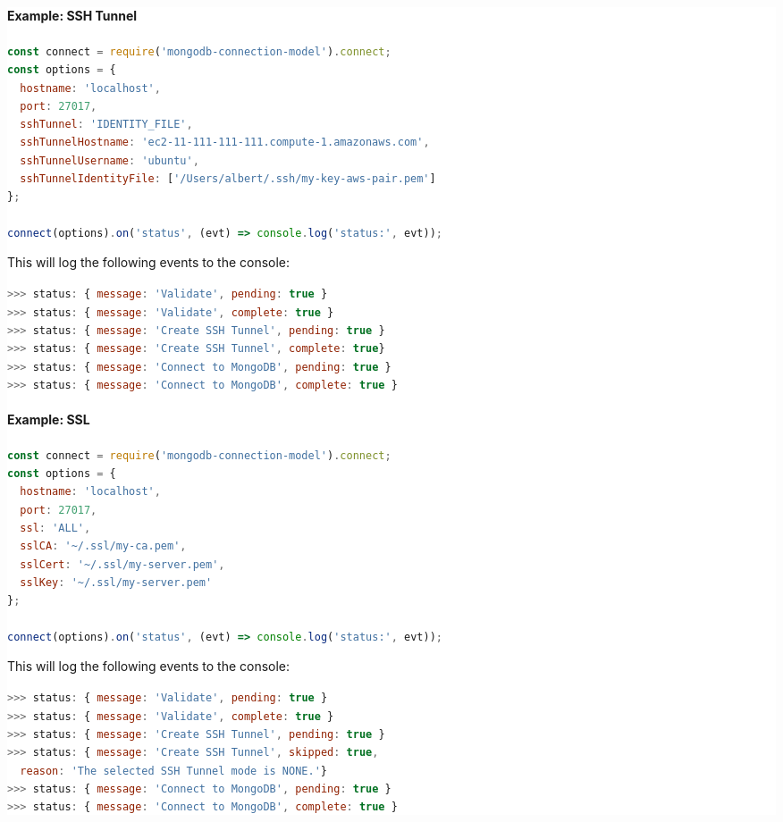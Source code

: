 #### Example: SSH Tunnel

```javascript
const connect = require('mongodb-connection-model').connect;
const options = {
  hostname: 'localhost',
  port: 27017,
  sshTunnel: 'IDENTITY_FILE',
  sshTunnelHostname: 'ec2-11-111-111-111.compute-1.amazonaws.com',
  sshTunnelUsername: 'ubuntu',
  sshTunnelIdentityFile: ['/Users/albert/.ssh/my-key-aws-pair.pem']
};

connect(options).on('status', (evt) => console.log('status:', evt));
```

This will log the following events to the console:

```javascript
>>> status: { message: 'Validate', pending: true }
>>> status: { message: 'Validate', complete: true }
>>> status: { message: 'Create SSH Tunnel', pending: true }
>>> status: { message: 'Create SSH Tunnel', complete: true}
>>> status: { message: 'Connect to MongoDB', pending: true }
>>> status: { message: 'Connect to MongoDB', complete: true }
```

#### Example: SSL

```javascript
const connect = require('mongodb-connection-model').connect;
const options = {
  hostname: 'localhost',
  port: 27017,
  ssl: 'ALL',
  sslCA: '~/.ssl/my-ca.pem',
  sslCert: '~/.ssl/my-server.pem',
  sslKey: '~/.ssl/my-server.pem'
};

connect(options).on('status', (evt) => console.log('status:', evt));
```

This will log the following events to the console:

```javascript
>>> status: { message: 'Validate', pending: true }
>>> status: { message: 'Validate', complete: true }
>>> status: { message: 'Create SSH Tunnel', pending: true }
>>> status: { message: 'Create SSH Tunnel', skipped: true,
  reason: 'The selected SSH Tunnel mode is NONE.'}
>>> status: { message: 'Connect to MongoDB', pending: true }
>>> status: { message: 'Connect to MongoDB', complete: true }
```


[workflow_img]: https://github.com/mongodb-js/connection-model/workflows/Check%20and%20Test/badge.svg?event=push
[workflow_url]: https://github.com/mongodb-js/connection-model/actions?query=workflow%3A%22Check+and+Test%22
[npm_img]: https://img.shields.io/npm/v/mongodb-connection-model.svg?style=flat-square
[npm_url]: https://www.npmjs.org/package/mongodb-connection-model
[inch_img]: http://inch-ci.org/github/mongodb-js/connection-model.svg?branch=master
[inch_url]: http://inch-ci.org/github/mongodb-js/connection-model
[gitter_img]: https://badges.gitter.im/Join%20Chat.svg
[gitter_url]: http://gitter.im/mongodb-js/mongodb-js
[enterprise_img]: https://img.shields.io/badge/MongoDB-Enterprise-blue.svg?style=flat-square
[coming_soon_img]: https://img.shields.io/badge/-Coming%20Soon-ff69b4.svg?style=flat-square
[kerberos-functional]: https://github.com/mongodb/node-mongodb-native/blob/2.0/test/functional/kerberos_tests.js
[ldap-functional]: https://github.com/mongodb/node-mongodb-native/blob/2.0/test/functional/ldap_tests.js
[x509-functional]: https://github.com/mongodb/node-mongodb-native/blob/2.0/test/functional/ssl_x509_tests.js
[ns]: https://github.com/mongodb-js/ns
[sf-ssh-tunnel]: http://serverfault.com/questions/597765/how-to-connect-to-mongodb-server-via-ssh-tunnel
[ec2-key-pairs]: http://docs.aws.amazon.com/AWSEC2/latest/UserGuide/ec2-key-pairs.html
[driver-ssl-impl]: https://github.com/christkv/mongodb-core/blob/c3d21cb636d74d7a68134ecd3b9f6af536311279/lib/connection/connection.js#L365-L407
[driver-ssl-tutorial]: http://mongodb.github.io/node-mongodb-native/2.2/tutorials/connect/ssl/
[driver-ssl-none]: http://mongodb.github.io/node-mongodb-native/2.2/tutorials/connect/ssl/#no-certificate-validation
[driver-ssl-server]: http://mongodb.github.io/node-mongodb-native/2.2/tutorials/connect/ssl/#validate-server-certificate
[driver-ssl-all]: http://mongodb.github.io/node-mongodb-native/2.2/tutorials/connect/ssl/#validate-server-certificate-and-present-valid-certificate